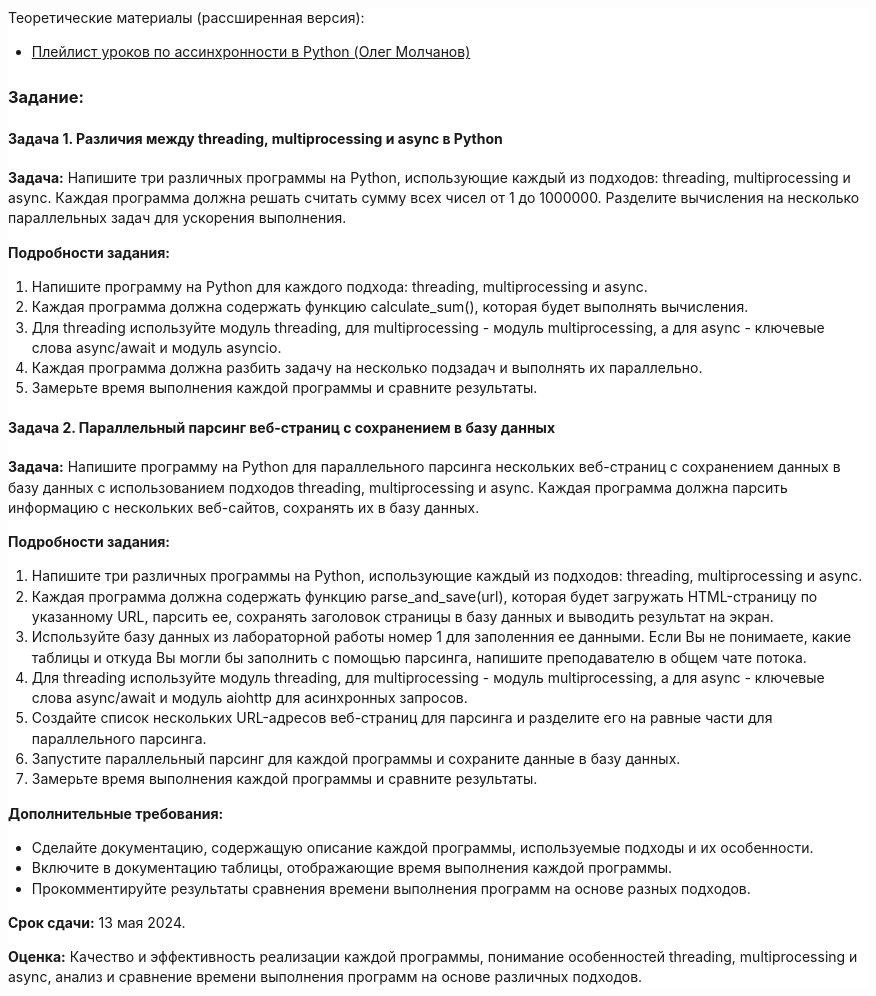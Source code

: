 Теоретические материалы (рассширенная версия):
- [Плейлист уроков по ассинхронности в Python (Олег Молчанов)](https://www.youtube.com/playlist?list=PLlWXhlUMyooawilqK4lPXRvxtbYiw34S8)

### Задание:

#### Задача 1. Различия между threading, multiprocessing и async в Python

**Задача:** Напишите три различных программы на Python, использующие каждый из подходов: threading, multiprocessing и async. Каждая программа должна решать считать сумму всех чисел от 1 до 1000000. Разделите вычисления на несколько параллельных задач для ускорения выполнения.

**Подробности задания:**
1. Напишите программу на Python для каждого подхода: threading, multiprocessing и async.
2. Каждая программа должна содержать функцию calculate_sum(), которая будет выполнять вычисления.
3. Для threading используйте модуль threading, для multiprocessing - модуль multiprocessing, а для async - ключевые слова async/await и модуль asyncio.
4. Каждая программа должна разбить задачу на несколько подзадач и выполнять их параллельно.
5. Замерьте время выполнения каждой программы и сравните результаты.


#### Задача 2. Параллельный парсинг веб-страниц с сохранением в базу данных
**Задача:** Напишите программу на Python для параллельного парсинга нескольких веб-страниц с сохранением данных в базу данных с использованием подходов threading, multiprocessing и async. Каждая программа должна парсить информацию с нескольких веб-сайтов, сохранять их в базу данных.

**Подробности задания:**
1. Напишите три различных программы на Python, использующие каждый из подходов: threading, multiprocessing и async.
2. Каждая программа должна содержать функцию parse_and_save(url), которая будет загружать HTML-страницу по указанному URL, парсить ее, сохранять заголовок страницы в базу данных и выводить результат на экран.
3. Используйте базу данных из лабораторной работы номер 1 для заполенния ее данными. Если Вы не понимаете, какие таблицы и откуда Вы могли бы заполнить с помощью парсинга, напишите преподавателю в общем чате потока.
4. Для threading используйте модуль threading, для multiprocessing - модуль multiprocessing, а для async - ключевые слова async/await и модуль aiohttp для асинхронных запросов.
5. Создайте список нескольких URL-адресов веб-страниц для парсинга и разделите его на равные части для параллельного парсинга.
6. Запустите параллельный парсинг для каждой программы и сохраните данные в базу данных.
7. Замерьте время выполнения каждой программы и сравните результаты.

**Дополнительные требования:**
- Сделайте документацию, содержащую описание каждой программы, используемые подходы и их особенности.
- Включите в документацию таблицы, отображающие время выполнения каждой программы.
- Прокомментируйте результаты сравнения времени выполнения программ на основе разных подходов.

**Срок сдачи:** 13 мая 2024.

**Оценка:** Качество и эффективность реализации каждой программы, понимание особенностей threading, multiprocessing и async, анализ и сравнение времени выполнения программ на основе различных подходов.
